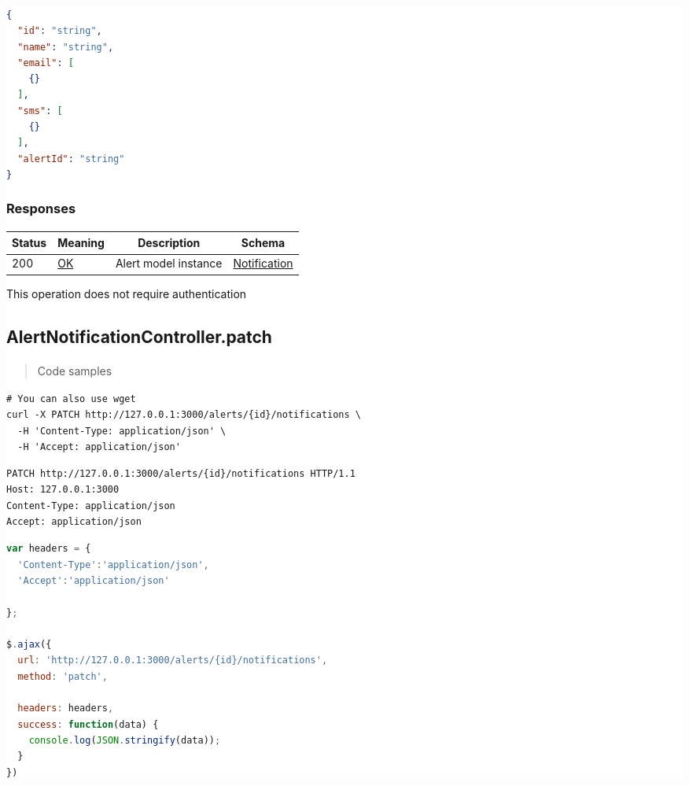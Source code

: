 ```json
{
  "id": "string",
  "name": "string",
  "email": [
    {}
  ],
  "sms": [
    {}
  ],
  "alertId": "string"
}
```

<h3 id="alertnotificationcontroller.create-responses">Responses</h3>

|Status|Meaning|Description|Schema|
|---|---|---|---|
|200|[OK](https://tools.ietf.org/html/rfc7231#section-6.3.1)|Alert model instance|[Notification](#schemanotification)|

<aside class="success">
This operation does not require authentication
</aside>

## AlertNotificationController.patch

<a id="opIdAlertNotificationController.patch"></a>

> Code samples

```shell
# You can also use wget
curl -X PATCH http://127.0.0.1:3000/alerts/{id}/notifications \
  -H 'Content-Type: application/json' \
  -H 'Accept: application/json'

```

```http
PATCH http://127.0.0.1:3000/alerts/{id}/notifications HTTP/1.1
Host: 127.0.0.1:3000
Content-Type: application/json
Accept: application/json

```

```javascript
var headers = {
  'Content-Type':'application/json',
  'Accept':'application/json'

};

$.ajax({
  url: 'http://127.0.0.1:3000/alerts/{id}/notifications',
  method: 'patch',

  headers: headers,
  success: function(data) {
    console.log(JSON.stringify(data));
  }
})

```
